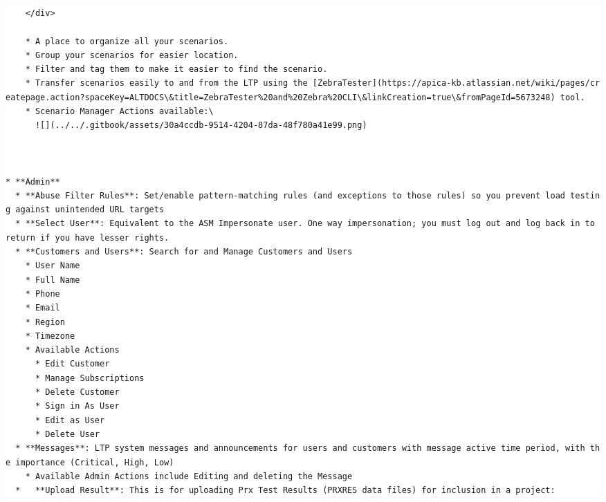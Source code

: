         </div>

        * A place to organize all your scenarios.
        * Group your scenarios for easier location.
        * Filter and tag them to make it easier to find the scenario.
        * Transfer scenarios easily to and from the LTP using the [ZebraTester](https://apica-kb.atlassian.net/wiki/pages/createpage.action?spaceKey=ALTDOCS\&title=ZebraTester%20and%20Zebra%20CLI\&linkCreation=true\&fromPageId=5673248) tool.
        * Scenario Manager Actions available:\
          ![](../../.gitbook/assets/30a4ccdb-9514-4204-87da-48f780a41e99.png)



    * **Admin**
      * **Abuse Filter Rules**: Set/enable pattern-matching rules (and exceptions to those rules) so you prevent load testing against unintended URL targets
      * **Select User**: Equivalent to the ASM Impersonate user. One way impersonation; you must log out and log back in to return if you have lesser rights.
      * **Customers and Users**: Search for and Manage Customers and Users
        * User Name
        * Full Name
        * Phone
        * Email
        * Region
        * Timezone
        * Available Actions
          * Edit Customer
          * Manage Subscriptions
          * Delete Customer
          * Sign in As User
          * Edit as User
          * Delete User
      * **Messages**: LTP system messages and announcements for users and customers with message active time period, with the importance (Critical, High, Low)
        * Available Admin Actions include Editing and deleting the Message
      *   **Upload Result**: This is for uploading Prx Test Results (PRXRES data files) for inclusion in a project:
